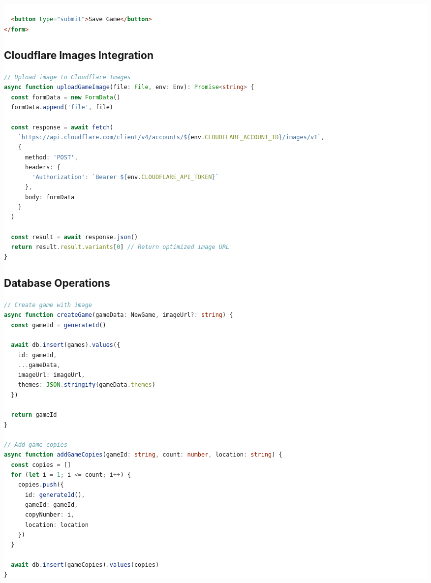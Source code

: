 ```html
  
  <button type="submit">Save Game</button>
</form>
```

## Cloudflare Images Integration
```typescript
// Upload image to Cloudflare Images
async function uploadGameImage(file: File, env: Env): Promise<string> {
  const formData = new FormData()
  formData.append('file', file)
  
  const response = await fetch(
    `https://api.cloudflare.com/client/v4/accounts/${env.CLOUDFLARE_ACCOUNT_ID}/images/v1`,
    {
      method: 'POST',
      headers: {
        'Authorization': `Bearer ${env.CLOUDFLARE_API_TOKEN}`
      },
      body: formData
    }
  )
  
  const result = await response.json()
  return result.result.variants[0] // Return optimized image URL
}
```

## Database Operations
```typescript
// Create game with image
async function createGame(gameData: NewGame, imageUrl?: string) {
  const gameId = generateId()
  
  await db.insert(games).values({
    id: gameId,
    ...gameData,
    imageUrl: imageUrl,
    themes: JSON.stringify(gameData.themes)
  })
  
  return gameId
}

// Add game copies
async function addGameCopies(gameId: string, count: number, location: string) {
  const copies = []
  for (let i = 1; i <= count; i++) {
    copies.push({
      id: generateId(),
      gameId: gameId,
      copyNumber: i,
      location: location
    })
  }
  
  await db.insert(gameCopies).values(copies)
}
```
